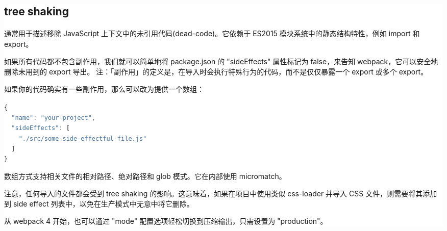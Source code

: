 ## tree shaking

通常用于描述移除 JavaScript 上下文中的未引用代码(dead-code)。它依赖于 ES2015 模块系统中的静态结构特性，例如 import 和 export。

如果所有代码都不包含副作用，我们就可以简单地将 package.json 的 "sideEffects" 属性标记为 false，来告知 webpack，它可以安全地删除未用到的 export 导出。
注：「副作用」的定义是，在导入时会执行特殊行为的代码，而不是仅仅暴露一个 export 或多个 export。

如果你的代码确实有一些副作用，那么可以改为提供一个数组：

```javascript
{
  "name": "your-project",
  "sideEffects": [
    "./src/some-side-effectful-file.js"
  ]
}
```

数组方式支持相关文件的相对路径、绝对路径和 glob 模式。它在内部使用 micromatch。

注意，任何导入的文件都会受到 tree shaking 的影响。这意味着，如果在项目中使用类似 css-loader 并导入 CSS 文件，则需要将其添加到 side effect 列表中，以免在生产模式中无意中将它删除。

从 webpack 4 开始，也可以通过 "mode" 配置选项轻松切换到压缩输出，只需设置为 "production"。
